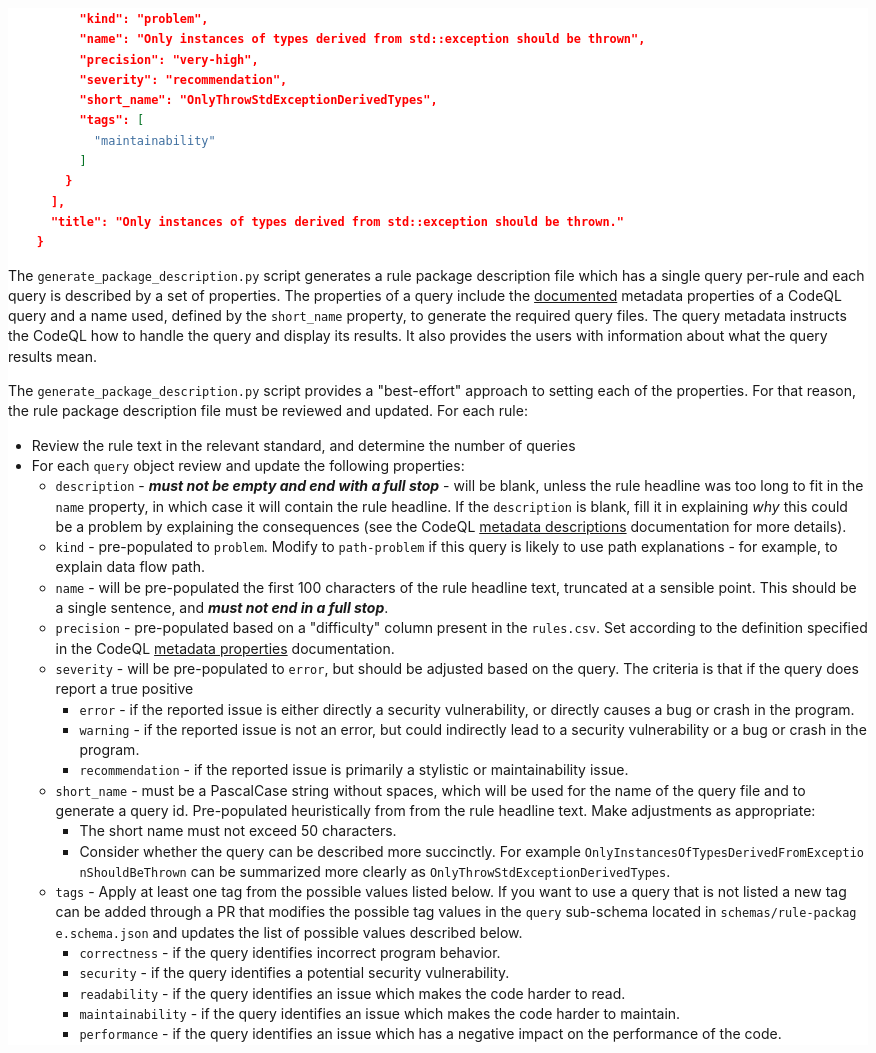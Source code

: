 ```json
          "kind": "problem",
          "name": "Only instances of types derived from std::exception should be thrown",
          "precision": "very-high",
          "severity": "recommendation",
          "short_name": "OnlyThrowStdExceptionDerivedTypes",
          "tags": [
            "maintainability"
          ]
        }
      ],
      "title": "Only instances of types derived from std::exception should be thrown."
    }
```

The `generate_package_description.py` script generates a rule package description file which has a single query per-rule and each query is described by a set of properties.
The properties of a query include the [documented](https://codeql.github.com/docs/writing-codeql-queries/metadata-for-codeql-queries/#metadata-properties) metadata properties of a CodeQL query and a name used, defined by the `short_name` property, to generate the required query files.
The query metadata instructs the CodeQL how to handle the query and display its results. It also provides the users with information about what the query results mean.

The `generate_package_description.py` script provides a "best-effort" approach to setting each of the properties. For that reason, the rule package description file must be reviewed and updated. For each rule:

- Review the rule text in the relevant standard, and determine the number of queries
- For each `query` object review and update the following properties:
  - `description` - ***must not be empty and end with a full stop*** - will be blank, unless the rule headline was too long to fit in the `name` property, in which case it will contain the rule headline. If the `description` is blank, fill it in explaining *why* this could be a problem by explaining the consequences (see the CodeQL [metadata descriptions](https://github.com/github/codeql/blob/main/docs/query-metadata-style-guide.md#query-descriptions-description) documentation for more details).
  - `kind` - pre-populated to `problem`. Modify to `path-problem` if this query is likely to use path explanations - for example, to explain data flow path.
  - `name` - will be pre-populated the first 100 characters of the rule headline text, truncated at a sensible point. This should be a single sentence, and ***must not end in a full stop***.
  - `precision` - pre-populated based on a "difficulty" column present in the `rules.csv`. Set according to the definition specified in the CodeQL [metadata properties](https://codeql.github.com/docs/writing-codeql-queries/metadata-for-codeql-queries/#metadata-properties) documentation.
  - `severity` - will be pre-populated to `error`, but should be adjusted based on the query. The criteria is that if the query does report a true positive
    - `error` - if the reported issue is either directly a security vulnerability, or directly causes a bug or crash in the program.
    - `warning` - if the reported issue is not an error, but could indirectly lead to a security vulnerability or a bug or crash in the program.
    - `recommendation` - if the reported issue is primarily a stylistic or maintainability issue.
  - `short_name` - must be a PascalCase string without spaces, which will be used for the name of the query file and to generate a query id. Pre-populated heuristically from from the rule headline text. Make adjustments as appropriate:
    - The short name must not exceed 50 characters.
    - Consider whether the query can be described more succinctly. For example `OnlyInstancesOfTypesDerivedFromExceptionShouldBeThrown` can be summarized more clearly as `OnlyThrowStdExceptionDerivedTypes`.
  - `tags` - Apply at least one tag from the possible values listed below. If you want to use a query that is not listed a new tag can be added through a PR that modifies the possible tag values in the `query` sub-schema located in `schemas/rule-package.schema.json` and updates the list of possible values described below.
    - `correctness` - if the query identifies incorrect program behavior.
    - `security` - if the query identifies a potential security vulnerability.
    - `readability` - if the query identifies an issue which makes the code harder to read.
    - `maintainability` - if the query identifies an issue which makes the code harder to maintain.
    - `performance` - if the query identifies an issue which has a negative impact on the performance of the code.